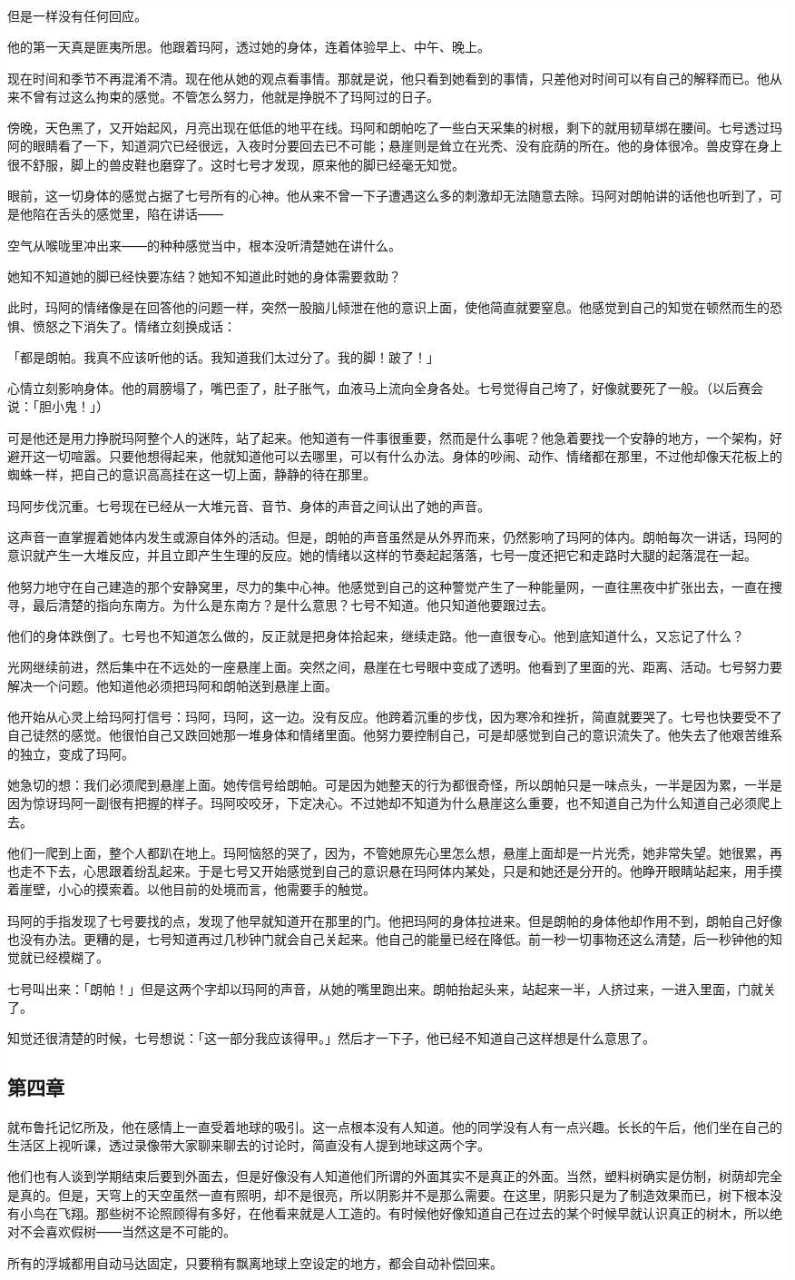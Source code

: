 但是一样没有任何回应。

他的第一天真是匪夷所思。他跟着玛阿，透过她的身体，连着体验早上、中午、晚上。

现在时间和季节不再混淆不清。现在他从她的观点看事情。那就是说，他只看到她看到的事情，只差他对时间可以有自己的解释而已。他从来不曾有过这么拘束的感觉。不管怎么努力，他就是挣脱不了玛阿过的日子。

傍晚，天色黑了，又开始起风，月亮出现在低低的地平在线。玛阿和朗帕吃了一些白天采集的树根，剩下的就用韧草绑在腰间。七号透过玛阿的眼睛看了一下，知道洞穴已经很远，入夜时分要回去已不可能；悬崖则是耸立在光秃、没有庇荫的所在。他的身体很冷。兽皮穿在身上很不舒服，脚上的兽皮鞋也磨穿了。这时七号才发现，原来他的脚已经毫无知觉。

眼前，这一切身体的感觉占据了七号所有的心神。他从来不曾一下子遭遇这么多的刺激却无法随意去除。玛阿对朗帕讲的话他也听到了，可是他陷在舌头的感觉里，陷在讲话——

空气从喉咙里冲出来——的种种感觉当中，根本没听清楚她在讲什么。

她知不知道她的脚已经快要冻结？她知不知道此时她的身体需要救助？

此时，玛阿的情绪像是在回答他的问题一样，突然一股脑儿倾泄在他的意识上面，使他简直就要窒息。他感觉到自己的知觉在顿然而生的恐惧、愤怒之下消失了。情绪立刻换成话：

「都是朗帕。我真不应该听他的话。我知道我们太过分了。我的脚！跛了！」

心情立刻影响身体。他的肩膀塌了，嘴巴歪了，肚子胀气，血液马上流向全身各处。七号觉得自己垮了，好像就要死了一般。（以后赛会说：「胆小鬼！」）

可是他还是用力挣脱玛阿整个人的迷阵，站了起来。他知道有一件事很重要，然而是什么事呢？他急着要找一个安静的地方，一个架构，好避开这一切喧嚣。只要他想得起来，他就知道他可以去哪里，可以有什么办法。身体的吵闹、动作、情绪都在那里，不过他却像天花板上的蜘蛛一样，把自己的意识高高挂在这一切上面，静静的待在那里。

玛阿步伐沉重。七号现在已经从一大堆元音、音节、身体的声音之间认出了她的声音。

这声音一直掌握着她体内发生或源自体外的活动。但是，朗帕的声音虽然是从外界而来，仍然影响了玛阿的体内。朗帕每次一讲话，玛阿的意识就产生一大堆反应，并且立即产生生理的反应。她的情绪以这样的节奏起起落落，七号一度还把它和走路时大腿的起落混在一起。

他努力地守在自己建造的那个安静窝里，尽力的集中心神。他感觉到自己的这种警觉产生了一种能量网，一直往黑夜中扩张出去，一直在捜寻，最后清楚的指向东南方。为什么是东南方？是什么意思？七号不知道。他只知道他要跟过去。

他们的身体跌倒了。七号也不知道怎么做的，反正就是把身体拾起来，继续走路。他一直很专心。他到底知道什么，又忘记了什么？

光网继续前进，然后集中在不远处的一座悬崖上面。突然之间，悬崖在七号眼中变成了透明。他看到了里面的光、距离、活动。七号努力要解决一个问题。他知道他必须把玛阿和朗帕送到悬崖上面。

他开始从心灵上给玛阿打信号：玛阿，玛阿，这一边。没有反应。他跨着沉重的步伐，因为寒冷和挫折，简直就要哭了。七号也快要受不了自己徒然的感觉。他很怕自己又跌回她那一堆身体和情绪里面。他努力要控制自己，可是却感觉到自己的意识流失了。他失去了他艰苦维系的独立，变成了玛阿。

她急切的想：我们必须爬到悬崖上面。她传信号给朗帕。可是因为她整天的行为都很奇怪，所以朗帕只是一味点头，一半是因为累，一半是因为惊讶玛阿一副很有把握的样子。玛阿咬咬牙，下定决心。不过她却不知道为什么悬崖这么重要，也不知道自己为什么知道自己必须爬上去。

他们一爬到上面，整个人都趴在地上。玛阿恼怒的哭了，因为，不管她原先心里怎么想，悬崖上面却是一片光秃，她非常失望。她很累，再也走不下去，心思跟着纷乱起来。于是七号又开始感觉到自己的意识悬在玛阿体内某处，只是和她还是分开的。他睁开眼睛站起来，用手摸着崖壁，小心的摸索着。以他目前的处境而言，他需要手的触觉。

玛阿的手指发现了七号要找的点，发现了他早就知道开在那里的门。他把玛阿的身体拉进来。但是朗帕的身体他却作用不到，朗帕自己好像也没有办法。更糟的是，七号知道再过几秒钟门就会自己关起来。他自己的能量已经在降低。前一秒一切事物还这么清楚，后一秒钟他的知觉就已经模糊了。

七号叫出来：「朗帕！」但是这两个字却以玛阿的声音，从她的嘴里跑出来。朗帕抬起头来，站起来一半，人挤过来，一进入里面，门就关了。

知觉还很清楚的时候，七号想说：「这一部分我应该得甲。」然后才一下子，他已经不知道自己这样想是什么意思了。

## 第四章

就布鲁托记忆所及，他在感情上一直受着地球的吸引。这一点根本没有人知道。他的同学没有人有一点兴趣。长长的午后，他们坐在自己的生活区上视听课，透过录像带大家聊来聊去的讨论时，简直没有人提到地球这两个字。

他们也有人谈到学期结束后要到外面去，但是好像没有人知道他们所谓的外面其实不是真正的外面。当然，塑料树确实是仿制，树荫却完全是真的。但是，天穹上的天空虽然一直有照明，却不是很亮，所以阴影并不是那么需要。在这里，阴影只是为了制造效果而已，树下根本没有小鸟在飞翔。那些树不论照顾得有多好，在他看来就是人工造的。有时候他好像知道自己在过去的某个时候早就认识真正的树木，所以绝对不会喜欢假树——当然这是不可能的。

所有的浮城都用自动马达固定，只要稍有飘离地球上空设定的地方，都会自动补偿回来。
